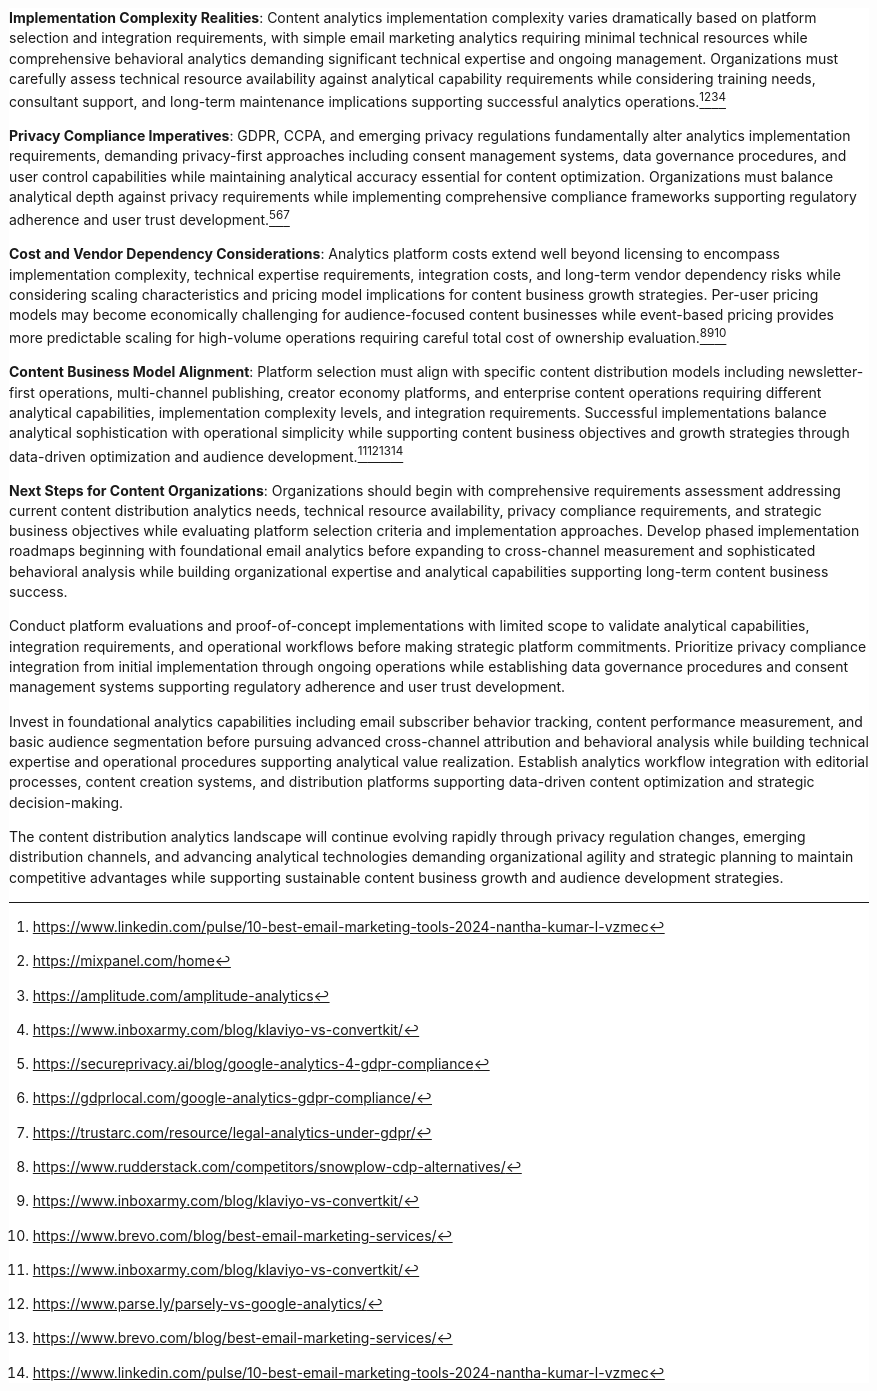 **Implementation Complexity Realities**: Content analytics implementation complexity varies dramatically based on platform selection and integration requirements, with simple email marketing analytics requiring minimal technical resources while comprehensive behavioral analytics demanding significant technical expertise and ongoing management. Organizations must carefully assess technical resource availability against analytical capability requirements while considering training needs, consultant support, and long-term maintenance implications supporting successful analytics operations.[^11][^3][^6][^8]

**Privacy Compliance Imperatives**: GDPR, CCPA, and emerging privacy regulations fundamentally alter analytics implementation requirements, demanding privacy-first approaches including consent management systems, data governance procedures, and user control capabilities while maintaining analytical accuracy essential for content optimization. Organizations must balance analytical depth against privacy requirements while implementing comprehensive compliance frameworks supporting regulatory adherence and user trust development.[^39][^19][^24]

**Cost and Vendor Dependency Considerations**: Analytics platform costs extend well beyond licensing to encompass implementation complexity, technical expertise requirements, integration costs, and long-term vendor dependency risks while considering scaling characteristics and pricing model implications for content business growth strategies. Per-user pricing models may become economically challenging for audience-focused content businesses while event-based pricing provides more predictable scaling for high-volume operations requiring careful total cost of ownership evaluation.[^14][^8][^9]

**Content Business Model Alignment**: Platform selection must align with specific content distribution models including newsletter-first operations, multi-channel publishing, creator economy platforms, and enterprise content operations requiring different analytical capabilities, implementation complexity levels, and integration requirements. Successful implementations balance analytical sophistication with operational simplicity while supporting content business objectives and growth strategies through data-driven optimization and audience development.[^8][^16][^9][^11]

**Next Steps for Content Organizations**: Organizations should begin with comprehensive requirements assessment addressing current content distribution analytics needs, technical resource availability, privacy compliance requirements, and strategic business objectives while evaluating platform selection criteria and implementation approaches. Develop phased implementation roadmaps beginning with foundational email analytics before expanding to cross-channel measurement and sophisticated behavioral analysis while building organizational expertise and analytical capabilities supporting long-term content business success.

Conduct platform evaluations and proof-of-concept implementations with limited scope to validate analytical capabilities, integration requirements, and operational workflows before making strategic platform commitments. Prioritize privacy compliance integration from initial implementation through ongoing operations while establishing data governance procedures and consent management systems supporting regulatory adherence and user trust development.

Invest in foundational analytics capabilities including email subscriber behavior tracking, content performance measurement, and basic audience segmentation before pursuing advanced cross-channel attribution and behavioral analysis while building technical expertise and operational procedures supporting analytical value realization. Establish analytics workflow integration with editorial processes, content creation systems, and distribution platforms supporting data-driven content optimization and strategic decision-making.

The content distribution analytics landscape will continue evolving rapidly through privacy regulation changes, emerging distribution channels, and advancing analytical technologies demanding organizational agility and strategic planning to maintain competitive advantages while supporting sustainable content business growth and audience development strategies.


[^1]: https://knowledge.exlibrisgroup.com/Primo/Product_Materials/001_Next_Discovery_Experience_(NDE)/User_Engagement_Analytics_-_Mixpanel
[^2]: https://userpilot.com/blog/amplitude-analytics/
[^3]: https://mixpanel.com/home
[^4]: https://e-cens.com/blog/amplitude-analytics-a-deep-dive-into-the-leading-product-analytics-platform/
[^5]: https://www.linkedin.com/pulse/how-amplitude-analytics-empowers-businesses-unlock-customer-yegen-rtj9f
[^6]: https://amplitude.com/amplitude-analytics
[^7]: https://www.parse.ly/google-analytics-4/
[^8]: https://www.inboxarmy.com/blog/klaviyo-vs-convertkit/
[^9]: https://www.brevo.com/blog/best-email-marketing-services/
[^10]: https://www.uplyftcapital.com/small-business-blog/top-10-email-marketing-platforms-for-business-2024
[^11]: https://www.linkedin.com/pulse/10-best-email-marketing-tools-2024-nantha-kumar-l-vzmec
[^12]: https://www.youtube.com/watch?v=4L2_b9Ble0g
[^13]: https://segment.com
[^14]: https://www.rudderstack.com/competitors/snowplow-cdp-alternatives/
[^15]: https://www.rudderstack.com/competitors/mparticle-cdp-alternatives/
[^16]: https://www.parse.ly/parsely-vs-google-analytics/
[^17]: https://www.revsure.ai/blog/comparing-content-marketing-analytics-platforms-google-analytics-parse-ly-chartbeat-heap-and-kissmetrics
[^18]: https://chartbeat.com
[^19]: https://gdprlocal.com/google-analytics-gdpr-compliance/
[^20]: https://support.google.com/analytics/answer/6004245?hl=en
[^21]: https://blog.beehiiv.com/p/email-newsletter-statistics
[^22]: https://relay42.com/resources/blog/cdp-powered-email-marketing
[^23]: https://wideangle.co/blog/content-delivery-network-cdn-and-gdpr
[^24]: https://trustarc.com/resource/legal-analytics-under-gdpr/
[^25]: https://iapp.org/news/a/data-analytics-on-online-services-under-gdpr-legal-basis-for-processing
[^26]: https://maccelerator.la/en/blog/entrepreneurship/top-7-tools-for-real-time-engagement-tracking/
[^27]: https://support.mailmodo.com/articles/233999-integration-with-segment-cdp-as-source
[^28]: https://bentonow.com/integrations/segment
[^29]: https://www.mailjet.com/resources/integrations/segment/
[^30]: https://craft.io/crf_glossary/what-is-amplitude-for-data-analytics/
[^31]: https://mixpanel.com/use-cases/engage
[^32]: https://insight7.io/top-10-customer-engagement-analytics-tools-for-2024/
[^33]: https://wpx.net/blog/mixpanel-vs-google-analytics-which-is-best-in-2025/
[^34]: https://www.getgalaxy.io/resources/rudderstack-alternatives
[^35]: https://snowplow.io/comparison/snowplow-vs-rudderstack
[^36]: https://slashdot.org/software/comparison/RudderStack-vs-Snowplow-vs-mParticle/
[^37]: https://www.g2.com/compare/chartbeat-vs-google-analytics
[^38]: https://www.parse.ly/resource/google-analytics-4-toolkit/
[^39]: https://secureprivacy.ai/blog/google-analytics-4-gdpr-compliance
[^40]: https://fusionauth.io/blog/idp-tax
[^41]: https://mixpanel.com/m/benchmarks-report-2025-media-entertainment/
[^42]: https://amplitude.com/guides/product-analytics
[^43]: https://typedream.com/blogs/mixpanel-vs-google-analytics-comparison
[^44]: https://amplitude.com
[^45]: https://www.emailtooltester.com/en/email-marketing-services/
[^46]: https://www.ipxo.com/blog/top-10-email-service-providers-in-2024/
[^47]: https://www.reddit.com/r/analytics/comments/2hd4gy/chartbeat_vs_parsely_vs_google_realtime/
[^48]: https://materialize.com/blog/customer-data-platforms/
[^49]: https://www.reddit.com/r/Emailmarketing/comments/1b5pauk/there_are_way_too_many_newsletter_platforms_which/
[^50]: https://thecmo.com/tools/best-content-analytics-software/
[^51]: https://marketingplatform.com/resources/how-to-measure-email-newsletter-engagement/
[^52]: https://thecmo.com/demand-generation/email-engagement-metrics/
[^53]: https://sproutsocial.com/insights/social-media-monitoring-tools/
[^54]: https://getwpfunnels.com/email-marketing-analytics/
[^55]: https://www.ey.com/en_gl/insights/trust/gdpr-compliance-how-data-analytics-can-help
[^56]: https://www.cision.com/resources/insights/social-media-monitoring-tools/
[^57]: https://www.emailonacid.com/blog/article/needs-improvement/what-is-email-engagement-and-how-do-i-measure-it/
[^58]: https://www.reddit.com/r/socialmedia/comments/1l2dape/social_media_links_analysis_in_realtime/
[^59]: https://www.contactmonkey.com/blog/employee-newsletter-analytics
[^60]: https://bevy.com/b/blog/top-community-analytics-tools-to-monitor-engagement-and-performance
[^61]: https://www.salesforce.com/marketing/email/benchmarks/